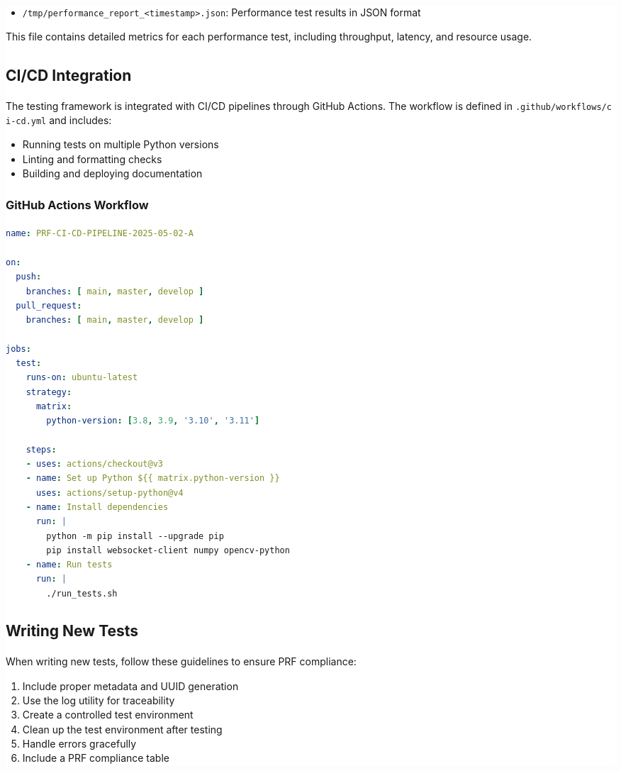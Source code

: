 - `/tmp/performance_report_<timestamp>.json`: Performance test results in JSON format

This file contains detailed metrics for each performance test, including throughput, latency, and resource usage.

## CI/CD Integration

The testing framework is integrated with CI/CD pipelines through GitHub Actions. The workflow is defined in `.github/workflows/ci-cd.yml` and includes:

- Running tests on multiple Python versions
- Linting and formatting checks
- Building and deploying documentation

### GitHub Actions Workflow

```yaml
name: PRF-CI-CD-PIPELINE-2025-05-02-A

on:
  push:
    branches: [ main, master, develop ]
  pull_request:
    branches: [ main, master, develop ]

jobs:
  test:
    runs-on: ubuntu-latest
    strategy:
      matrix:
        python-version: [3.8, 3.9, '3.10', '3.11']

    steps:
    - uses: actions/checkout@v3
    - name: Set up Python ${{ matrix.python-version }}
      uses: actions/setup-python@v4
    - name: Install dependencies
      run: |
        python -m pip install --upgrade pip
        pip install websocket-client numpy opencv-python
    - name: Run tests
      run: |
        ./run_tests.sh
```

## Writing New Tests

When writing new tests, follow these guidelines to ensure PRF compliance:

1. Include proper metadata and UUID generation
2. Use the log utility for traceability
3. Create a controlled test environment
4. Clean up the test environment after testing
5. Handle errors gracefully
6. Include a PRF compliance table
